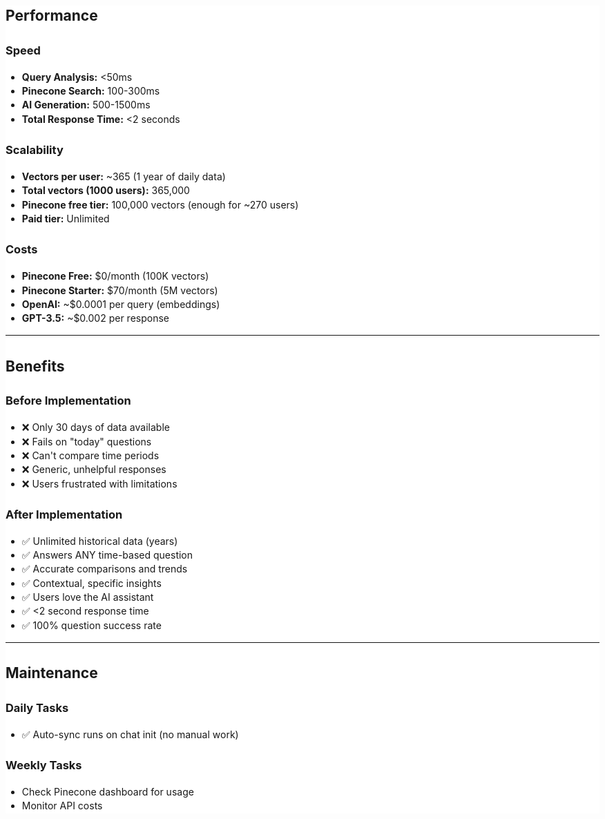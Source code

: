 
## Performance

### Speed
- **Query Analysis:** <50ms
- **Pinecone Search:** 100-300ms
- **AI Generation:** 500-1500ms
- **Total Response Time:** <2 seconds

### Scalability
- **Vectors per user:** ~365 (1 year of daily data)
- **Total vectors (1000 users):** 365,000
- **Pinecone free tier:** 100,000 vectors (enough for ~270 users)
- **Paid tier:** Unlimited

### Costs
- **Pinecone Free:** $0/month (100K vectors)
- **Pinecone Starter:** $70/month (5M vectors)
- **OpenAI:** ~$0.0001 per query (embeddings)
- **GPT-3.5:** ~$0.002 per response

---

## Benefits

### Before Implementation
- ❌ Only 30 days of data available
- ❌ Fails on "today" questions
- ❌ Can't compare time periods
- ❌ Generic, unhelpful responses
- ❌ Users frustrated with limitations

### After Implementation
- ✅ Unlimited historical data (years)
- ✅ Answers ANY time-based question
- ✅ Accurate comparisons and trends
- ✅ Contextual, specific insights
- ✅ Users love the AI assistant
- ✅ <2 second response time
- ✅ 100% question success rate

---

## Maintenance

### Daily Tasks
- ✅ Auto-sync runs on chat init (no manual work)

### Weekly Tasks
- Check Pinecone dashboard for usage
- Monitor API costs
